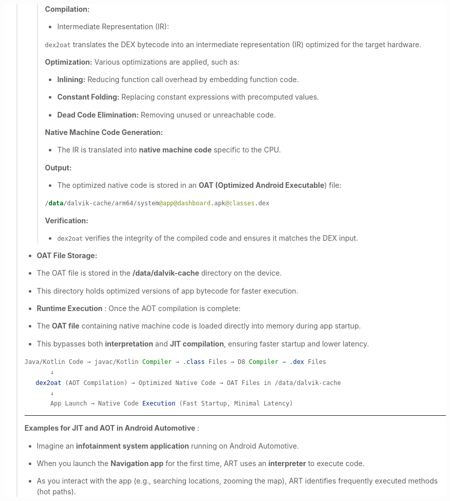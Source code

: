 >    >
>    >**Compilation:**
>    >
>    >- Intermediate Representation (IR):
>    >
>    >  `dex2oat` translates the DEX bytecode into an intermediate representation (IR) optimized for the target hardware.
>    >
>    >**Optimization:**   Various optimizations are applied, such as:
>    >
>    >- **Inlining:** Reducing function call overhead by embedding function code.
>    >
>    >- **Constant Folding:** Replacing constant expressions with precomputed values.
>    >- **Dead Code Elimination:** Removing unused or unreachable code.
>    >
>    >**Native Machine Code Generation:**
>    >
>    >- The IR is translated into **native machine code** specific to the CPU.
>    >
>    >**Output:**
>    >
>    >- The optimized native code is stored in an **OAT (Optimized Android Executable**) file:
>    >
>    >  ```kotlin
>    >  /data/dalvik-cache/arm64/system@app@dashboard.apk@classes.dex
>    >  ```
>    >
>    >**Verification:**
>    >
>    >- `dex2oat` verifies the integrity of the compiled code and ensures it matches the DEX input.
>
>- **OAT File Storage:**
>
>  - The OAT file is stored in the **/data/dalvik-cache** directory on the device.
>
>  - This directory holds optimized versions of app bytecode for faster execution.
>
>- **Runtime Execution** : Once the AOT compilation is complete:
>
>  - The **OAT file** containing native machine code is loaded directly into memory during app startup.
>  - This bypasses both **interpretation** and **JIT compilation**, ensuring faster startup and lower latency.
>
>```java
>Java/Kotlin Code → javac/Kotlin Compiler → .class Files → D8 Compiler → .dex Files  
>        ↓  
>    dex2oat (AOT Compilation) → Optimized Native Code → OAT Files in /data/dalvik-cache  
>        ↓  
>        App Launch → Native Code Execution (Fast Startup, Minimal Latency)
>
>```
>
>----------
>
>**Examples for JIT and AOT in Android Automotive** :
>
>- Imagine an **infotainment system application** running on Android Automotive.
>
>  - When you launch the **Navigation app** for the first time, ART uses an **interpreter** to execute code.
>
>  - As you interact with the app (e.g., searching locations, zooming the map), ART identifies frequently executed methods (hot paths).